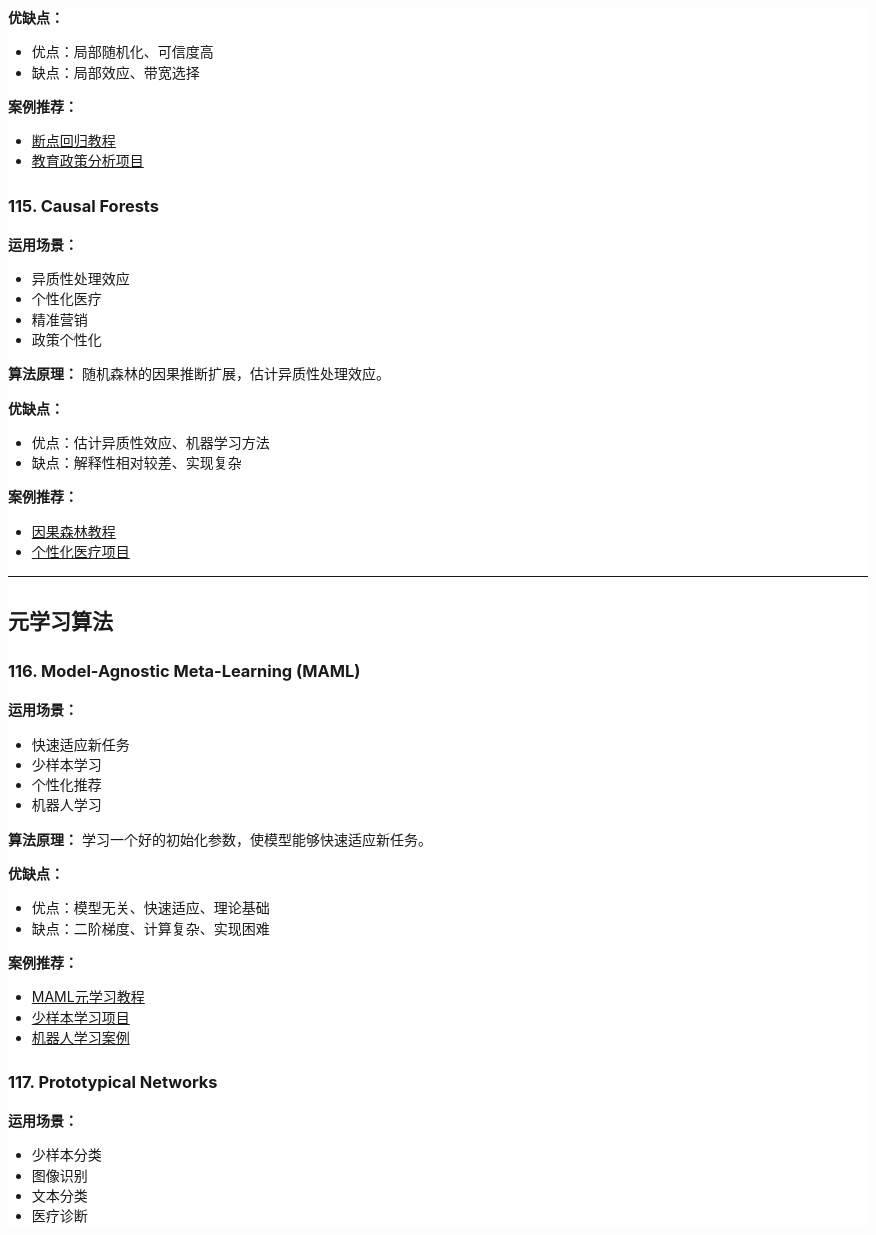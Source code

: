 **优缺点：**
- 优点：局部随机化、可信度高
- 缺点：局部效应、带宽选择

**案例推荐：**
- [断点回归教程](https://github.com/topics/regression-discontinuity)
- [教育政策分析项目](https://github.com/topics/rdd-education)

### 115. Causal Forests

**运用场景：**
- 异质性处理效应
- 个性化医疗
- 精准营销
- 政策个性化

**算法原理：**
随机森林的因果推断扩展，估计异质性处理效应。

**优缺点：**
- 优点：估计异质性效应、机器学习方法
- 缺点：解释性相对较差、实现复杂

**案例推荐：**
- [因果森林教程](https://github.com/grf-labs/grf)
- [个性化医疗项目](https://github.com/topics/causal-forest-personalized)

---

## 元学习算法

### 116. Model-Agnostic Meta-Learning (MAML)

**运用场景：**
- 快速适应新任务
- 少样本学习
- 个性化推荐
- 机器人学习

**算法原理：**
学习一个好的初始化参数，使模型能够快速适应新任务。

**优缺点：**
- 优点：模型无关、快速适应、理论基础
- 缺点：二阶梯度、计算复杂、实现困难

**案例推荐：**
- [MAML元学习教程](https://github.com/topics/maml-meta-learning)
- [少样本学习项目](https://github.com/topics/maml-few-shot)
- [机器人学习案例](https://www.kaggle.com/code/dansbecker/maml-robotics)

### 117. Prototypical Networks

**运用场景：**
- 少样本分类
- 图像识别
- 文本分类
- 医疗诊断
